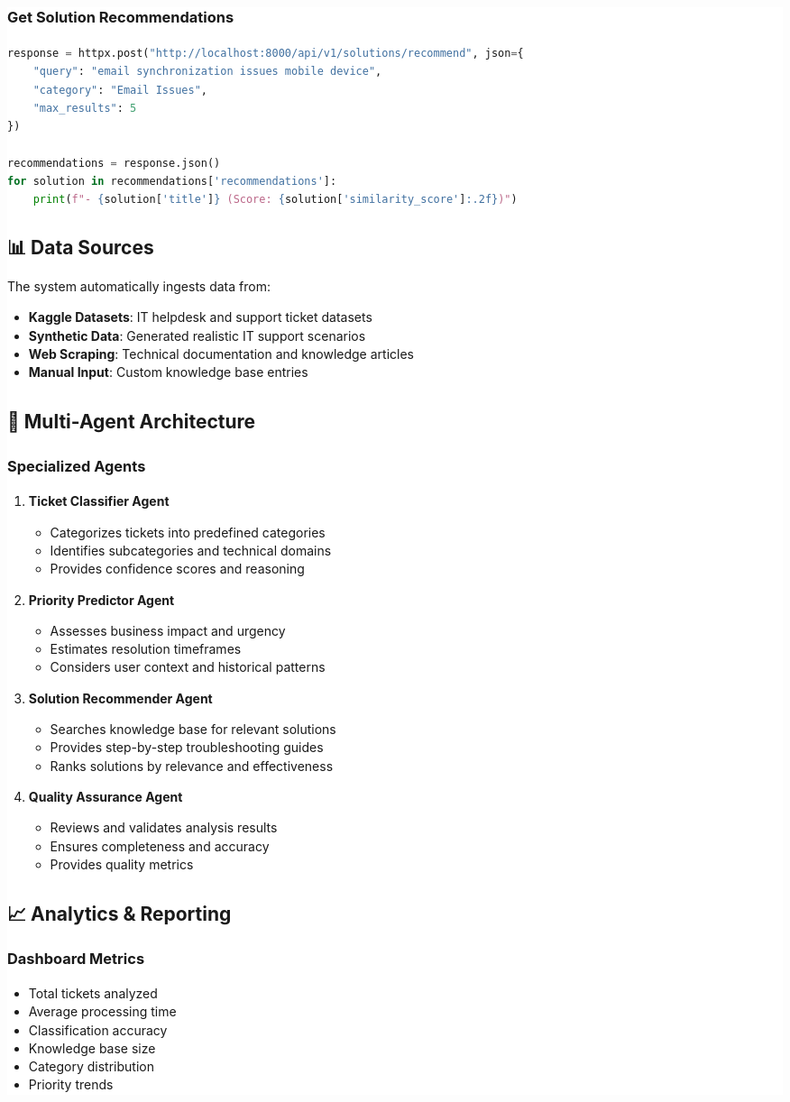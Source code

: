 ### Get Solution Recommendations

```python
response = httpx.post("http://localhost:8000/api/v1/solutions/recommend", json={
    "query": "email synchronization issues mobile device",
    "category": "Email Issues",
    "max_results": 5
})

recommendations = response.json()
for solution in recommendations['recommendations']:
    print(f"- {solution['title']} (Score: {solution['similarity_score']:.2f})")
```

## 📊 Data Sources

The system automatically ingests data from:

- **Kaggle Datasets**: IT helpdesk and support ticket datasets
- **Synthetic Data**: Generated realistic IT support scenarios  
- **Web Scraping**: Technical documentation and knowledge articles
- **Manual Input**: Custom knowledge base entries

## 🤖 Multi-Agent Architecture

### Specialized Agents

1. **Ticket Classifier Agent**
   - Categorizes tickets into predefined categories
   - Identifies subcategories and technical domains
   - Provides confidence scores and reasoning

2. **Priority Predictor Agent**
   - Assesses business impact and urgency
   - Estimates resolution timeframes
   - Considers user context and historical patterns

3. **Solution Recommender Agent**
   - Searches knowledge base for relevant solutions
   - Provides step-by-step troubleshooting guides
   - Ranks solutions by relevance and effectiveness

4. **Quality Assurance Agent**
   - Reviews and validates analysis results
   - Ensures completeness and accuracy
   - Provides quality metrics

## 📈 Analytics & Reporting

### Dashboard Metrics
- Total tickets analyzed
- Average processing time
- Classification accuracy
- Knowledge base size
- Category distribution
- Priority trends
